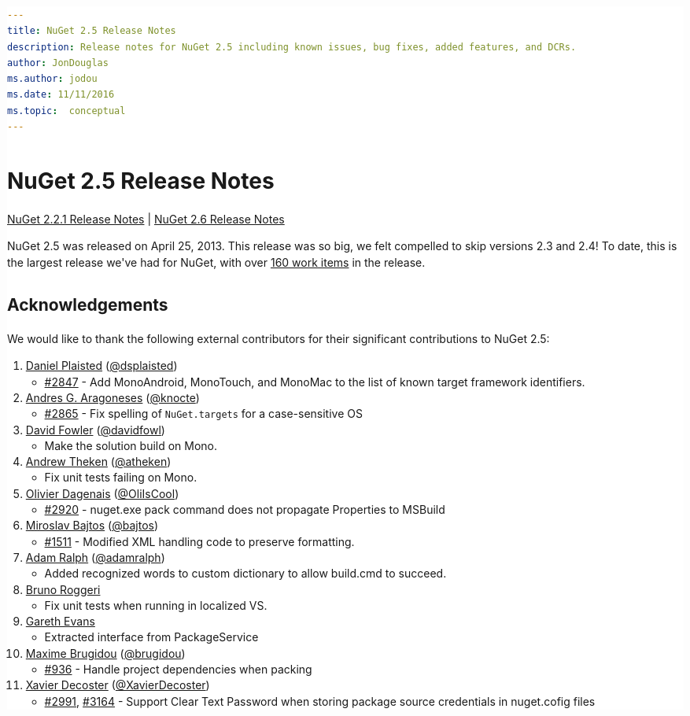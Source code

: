 ```yaml
---
title: NuGet 2.5 Release Notes
description: Release notes for NuGet 2.5 including known issues, bug fixes, added features, and DCRs.
author: JonDouglas
ms.author: jodou
ms.date: 11/11/2016
ms.topic:  conceptual
---
```


# NuGet 2.5 Release Notes

[NuGet 2.2.1 Release Notes](../release-notes/nuget-2.2.1.md) | [NuGet 2.6 Release Notes](../release-notes/nuget-2.6.md)

NuGet 2.5 was released on April 25, 2013. This release was so big, we felt compelled to skip versions 2.3 and 2.4! To date, this is the largest release we've had for NuGet, with over [160 work items](https://nuget.codeplex.com/workitem/list/advanced?release=NuGet%202.5&status=all) in the release.

## Acknowledgements

We would like to thank the following external contributors for their significant contributions to NuGet 2.5:

1. [Daniel Plaisted](https://www.codeplex.com/site/users/view/dsplaisted) ([@dsplaisted](https://twitter.com/dsplaisted))
    - [#2847](https://nuget.codeplex.com/workitem/2847) - Add MonoAndroid, MonoTouch, and MonoMac to the list of known target framework identifiers.
2. [Andres G. Aragoneses](https://www.codeplex.com/site/users/view/knocte) ([@knocte](https://twitter.com/knocte))
    - [#2865](https://nuget.codeplex.com/workitem/2865) - Fix spelling of `NuGet.targets` for a case-sensitive OS
3. [David Fowler](https://www.codeplex.com/site/users/view/dfowler) ([@davidfowl](https://twitter.com/davidfowl))
    - Make the solution build on Mono.
4. [Andrew Theken](https://www.codeplex.com/site/users/view/atheken) ([@atheken](https://twitter.com/atheken))
    - Fix unit tests failing on Mono.
5. [Olivier Dagenais](https://www.codeplex.com/site/users/view/OliIsCool) ([@OliIsCool](https://twitter.com/oliiscool))
    - [#2920](https://nuget.codeplex.com/workitem/2920) - nuget.exe pack command does not propagate Properties to MSBuild
6. [Miroslav Bajtos](https://www.codeplex.com/site/users/view/MiroslavBajtos) ([@bajtos](https://twitter.com/bajtos))
    - [#1511](https://nuget.codeplex.com/workitem/1511) - Modified XML handling code to preserve formatting.
7. [Adam Ralph](http://www.codeplex.com/site/users/view/adamralph) ([@adamralph](https://twitter.com/adamralph))
    - Added recognized words to custom dictionary to allow build.cmd to succeed.
8. [Bruno Roggeri](https://www.codeplex.com/site/users/view/broggeri)
    - Fix unit tests when running in localized VS.
9. [Gareth Evans](https://www.codeplex.com/site/users/view/garethevans)
    - Extracted interface from PackageService
10. [Maxime Brugidou](https://www.codeplex.com/site/users/view/brugidou) ([@brugidou](https://twitter.com/brugidou))
     - [#936](https://nuget.codeplex.com/workitem/936) - Handle project dependencies when packing
11. [Xavier Decoster](https://www.codeplex.com/site/users/view/XavierDecoster) ([@XavierDecoster](https://twitter.com/xavierdecoster))
     - [#2991](https://nuget.codeplex.com/workitem/2991), [#3164](https://nuget.codeplex.com/workitem/3164) - Support Clear Text Password when storing package source credentials in nuget.cofig files